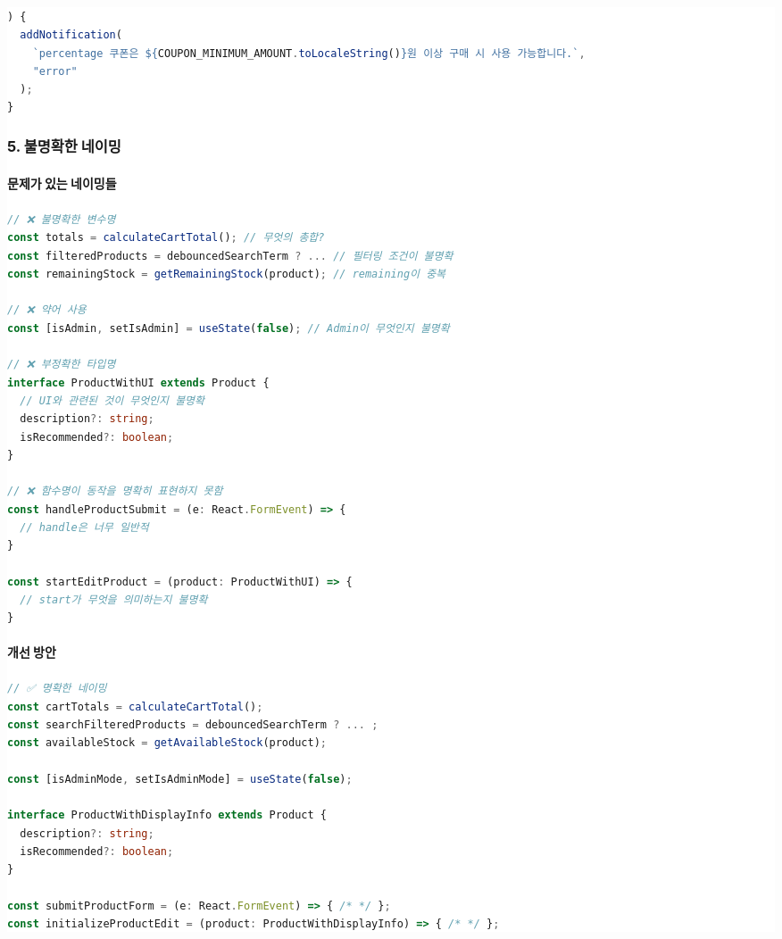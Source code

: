```typescript
) {
  addNotification(
    `percentage 쿠폰은 ${COUPON_MINIMUM_AMOUNT.toLocaleString()}원 이상 구매 시 사용 가능합니다.`,
    "error"
  );
}
```

### 5. 불명확한 네이밍

#### 문제가 있는 네이밍들

```typescript
// ❌ 불명확한 변수명
const totals = calculateCartTotal(); // 무엇의 총합?
const filteredProducts = debouncedSearchTerm ? ... // 필터링 조건이 불명확
const remainingStock = getRemainingStock(product); // remaining이 중복

// ❌ 약어 사용
const [isAdmin, setIsAdmin] = useState(false); // Admin이 무엇인지 불명확

// ❌ 부정확한 타입명
interface ProductWithUI extends Product {
  // UI와 관련된 것이 무엇인지 불명확
  description?: string;
  isRecommended?: boolean;
}

// ❌ 함수명이 동작을 명확히 표현하지 못함
const handleProductSubmit = (e: React.FormEvent) => {
  // handle은 너무 일반적
}

const startEditProduct = (product: ProductWithUI) => {
  // start가 무엇을 의미하는지 불명확
}
```

#### 개선 방안

```typescript
// ✅ 명확한 네이밍
const cartTotals = calculateCartTotal();
const searchFilteredProducts = debouncedSearchTerm ? ... ;
const availableStock = getAvailableStock(product);

const [isAdminMode, setIsAdminMode] = useState(false);

interface ProductWithDisplayInfo extends Product {
  description?: string;
  isRecommended?: boolean;
}

const submitProductForm = (e: React.FormEvent) => { /* */ };
const initializeProductEdit = (product: ProductWithDisplayInfo) => { /* */ };
```
